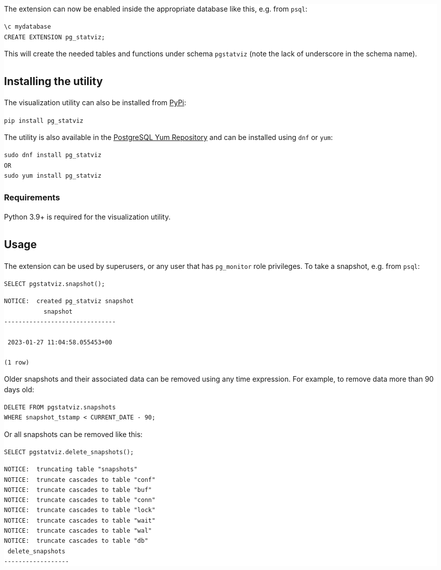 The extension can now be enabled inside the appropriate database like this, e.g. from `psql`:

    \c mydatabase
    CREATE EXTENSION pg_statviz;

This will create the needed tables and functions under schema `pgstatviz` (note the lack of 
underscore in the schema name).

## Installing the utility

The visualization utility can also be installed from [PyPi](https://pypi.org/project/pg_statviz/):

    pip install pg_statviz

The utility is also available in the 
[PostgreSQL Yum Repository](https://www.postgresql.org/download/linux/redhat/) and can be installed
using `dnf` or `yum`:

    sudo dnf install pg_statviz
    OR 
    sudo yum install pg_statviz

### Requirements

Python 3.9+ is required for the visualization utility.

## Usage

The extension can be used by superusers, or any user that has `pg_monitor` role privileges. To take
a snapshot, e.g. from `psql`:

    SELECT pgstatviz.snapshot();

[comment]::

    NOTICE:  created pg_statviz snapshot
               snapshot
    -------------------------------

     2023-01-27 11:04:58.055453+00

    (1 row)

Older snapshots and their associated data can be removed using any time expression. For example, to 
remove data more than 90 days old:

    DELETE FROM pgstatviz.snapshots
    WHERE snapshot_tstamp < CURRENT_DATE - 90;

Or all snapshots can be removed like this:

    SELECT pgstatviz.delete_snapshots();

[comment]::

    NOTICE:  truncating table "snapshots"
    NOTICE:  truncate cascades to table "conf"
    NOTICE:  truncate cascades to table "buf"
    NOTICE:  truncate cascades to table "conn"     
    NOTICE:  truncate cascades to table "lock"
    NOTICE:  truncate cascades to table "wait"                
    NOTICE:  truncate cascades to table "wal"
    NOTICE:  truncate cascades to table "db"
     delete_snapshots 
    ------------------
